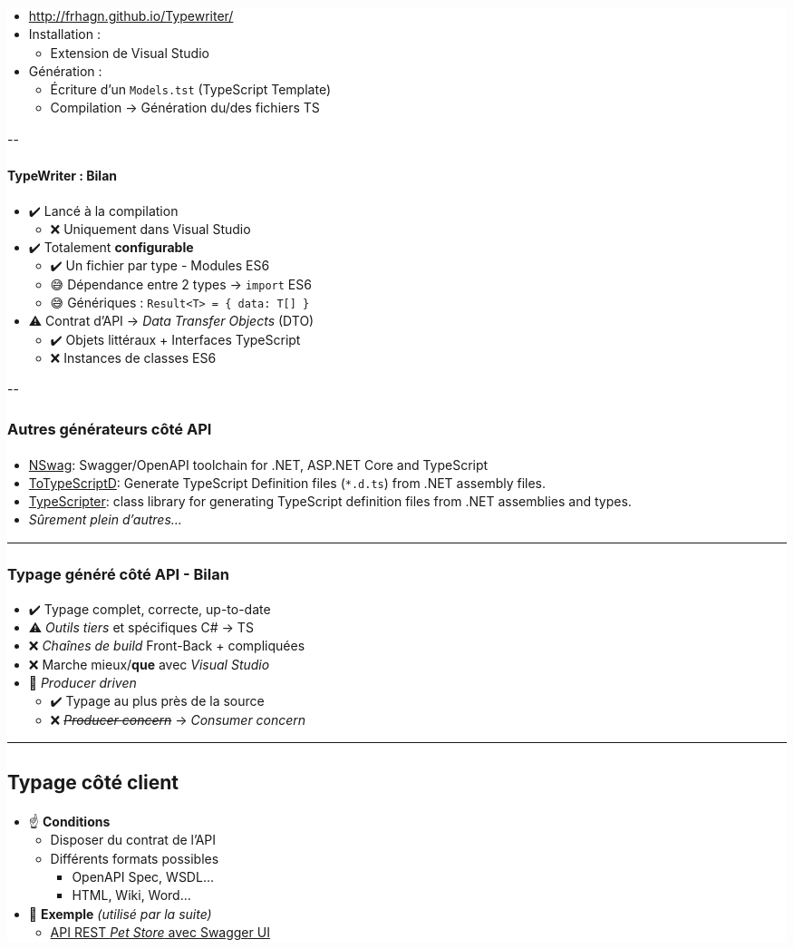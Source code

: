 - http://frhagn.github.io/Typewriter/
- Installation :
  - Extension de Visual Studio
- Génération :
  - Écriture d’un `Models.tst` (TypeScript Template)
  - Compilation
    → Génération du/des fichiers TS

--

#### TypeWriter : Bilan

- ✔️ Lancé à la compilation
  - ❌ Uniquement dans Visual Studio
- ✔️ Totalement **configurable**
  - ✔️ Un fichier par type - Modules ES6
  - 😅 Dépendance entre 2 types → `import` ES6
  - 😅 Génériques : `Result<T> = { data: T[] }`
- ⚠️ Contrat d’API → *Data Transfer Objects* (DTO)
  - ✔️ Objets littéraux + Interfaces TypeScript
  - ❌ Instances de classes ES6

--

### Autres générateurs côté API

- [NSwag](http://nswag.org/): Swagger/OpenAPI toolchain for .NET, ASP.NET Core and TypeScript
- [ToTypeScriptD](https://github.com/ToTypeScriptD/ToTypeScriptD): Generate TypeScript Definition files (`*.d.ts`) from .NET assembly files.
- [TypeScripter](http://cjlpowers.github.io/TypeScripter/): class library for generating TypeScript definition files from .NET assemblies and types.
- *Sûrement plein d’autres...*

---

### Typage généré côté API - Bilan

- ✔️ Typage complet, correcte, up-to-date
- ⚠️ _Outils tiers_ et spécifiques C# → TS
- ❌ _Chaînes de build_ Front-Back + compliquées
- ❌ Marche mieux/**que** avec _Visual Studio_
- 🍌 *Producer driven*
  - ️️✔️ Typage au plus près de la source
  - ❌ ~~_Producer concern_~~ → _Consumer concern_

---

## Typage côté client

- ☝️ **Conditions**
  - Disposer du contrat de l’API
  - Différents formats possibles
    - OpenAPI Spec, WSDL...
    - HTML, Wiki, Word...
- 👀 **Exemple** _(utilisé par la suite)_
  - [API REST *Pet Store* avec Swagger UI](https://petstore.swagger.io/)
